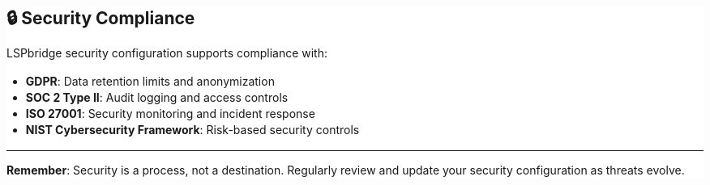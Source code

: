 ## 🔒 Security Compliance

LSPbridge security configuration supports compliance with:

- **GDPR**: Data retention limits and anonymization
- **SOC 2 Type II**: Audit logging and access controls  
- **ISO 27001**: Security monitoring and incident response
- **NIST Cybersecurity Framework**: Risk-based security controls

---

**Remember**: Security is a process, not a destination. Regularly review and update your security configuration as threats evolve.